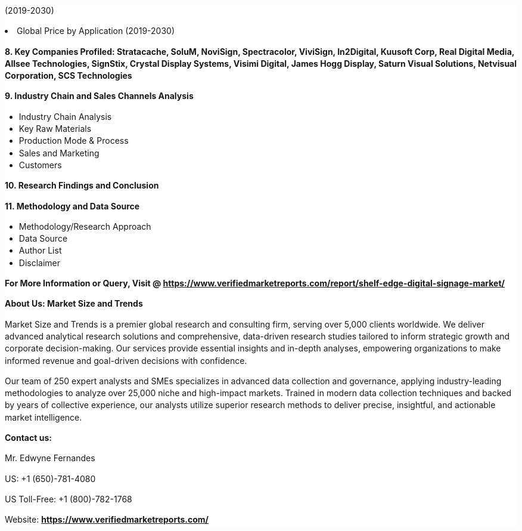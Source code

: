 (2019-2030)</li><li>Global Price by Application (2019-2030)</li></ul><p><strong>8. Key Companies Profiled: Stratacache, SoluM, NoviSign, Spectracolor, ViviSign, In2Digital, Kuusoft Corp, Real Digital Media, Allsee Technologies, SignStix, Crystal Display Systems, Visimi Digital, James Hogg Display, Saturn Visual Solutions, Netvisual Corporation, SCS Technologies</strong></p><p><strong>9. Industry Chain and Sales Channels Analysis</strong></p><ul><li>Industry Chain Analysis</li><li>Key Raw Materials</li><li>Production Mode &amp; Process</li><li>Sales and Marketing</li><li>Customers</li></ul><p><strong>10. Research Findings and Conclusion</strong></p><p><strong>11. Methodology and Data Source</strong></p><ul><li>Methodology/Research Approach</li><li>Data Source</li><li>Author List</li><li>Disclaimer</li></ul></p><p><strong>For More Information or Query, Visit @ <a href="https://www.verifiedmarketreports.com/report/shelf-edge-digital-signage-market/">https://www.verifiedmarketreports.com/report/shelf-edge-digital-signage-market/</a></strong></p><p><strong>About Us: Market Size and Trends</strong></p><p>Market Size and Trends is a premier global research and consulting firm, serving over 5,000 clients worldwide. We deliver advanced analytical research solutions and comprehensive, data-driven research studies tailored to inform strategic growth and corporate decision-making. Our services provide essential insights and in-depth analyses, empowering organizations to make informed revenue and goal-driven decisions with confidence.</p><p>Our team of 250 expert analysts and SMEs specializes in advanced data collection and governance, applying industry-leading methodologies to analyze over 25,000 niche and high-impact markets. Trained in modern data collection techniques and backed by years of collective experience, our analysts utilize superior research methods to deliver precise, insightful, and actionable market intelligence.</p><p><strong>Contact us:</strong></p><p>Mr. Edwyne Fernandes</p><p>US: +1 (650)-781-4080</p><p>US Toll-Free: +1 (800)-782-1768</p><p>Website: <strong><a href="https://www.verifiedmarketreports.com/">https://www.verifiedmarketreports.com/</a></strong></p>
